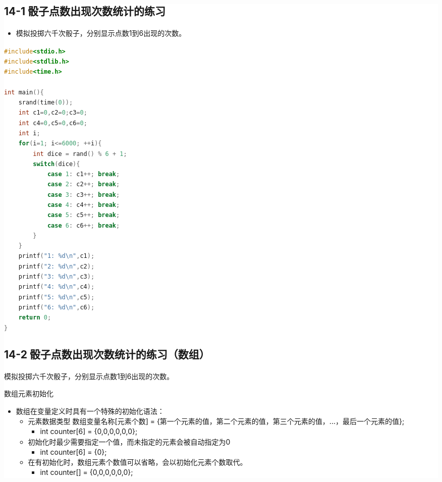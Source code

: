 

## 14-1 骰子点数出现次数统计的练习

- 模拟投掷六千次骰子，分别显示点数1到6出现的次数。

```c
#include<stdio.h>
#include<stdlib.h>
#include<time.h>

int main(){
    srand(time(0));
	int c1=0,c2=0;c3=0;
	int c4=0,c5=0,c6=0;
	int i;
	for(i=1; i<=6000; ++i){
		int dice = rand() % 6 + 1;
		switch(dice){
			case 1: c1++; break;
			case 2: c2++; break;
			case 3: c3++; break;
			case 4: c4++; break;
			case 5: c5++; break;
			case 6: c6++; break;
		}
	}
    printf("1: %d\n",c1);
    printf("2: %d\n",c2);
    printf("3: %d\n",c3);
    printf("4: %d\n",c4);
    printf("5: %d\n",c5);
    printf("6: %d\n",c6);
	return 0;
}
```



## 14-2 骰子点数出现次数统计的练习（数组）

模拟投掷六千次骰子，分别显示点数1到6出现的次数。



数组元素初始化

- 数组在变量定义时具有一个特殊的初始化语法：
  - 元素数据类型 数组变量名称[元素个数] = {第一个元素的值，第二个元素的值，第三个元素的值，...，最后一个元素的值};
    -  int counter[6] = {0,0,0,0,0,0};
  - 初始化时最少需要指定一个值，而未指定的元素会被自动指定为0
    - int counter[6] = {0};
  - 在有初始化时，数组元素个数值可以省略，会以初始化元素个数取代。
    - int counter[] = {0,0,0,0,0,0};
